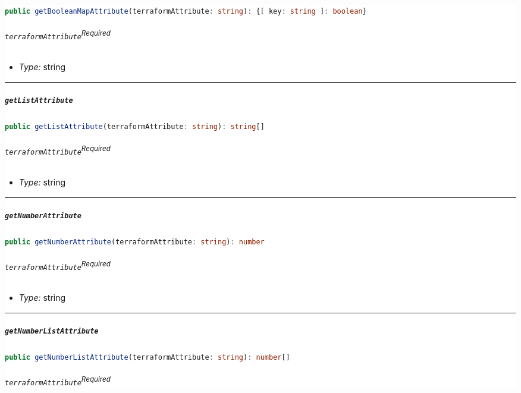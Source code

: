 ```typescript
public getBooleanMapAttribute(terraformAttribute: string): {[ key: string ]: boolean}
```

###### `terraformAttribute`<sup>Required</sup> <a name="terraformAttribute" id="@cdktf/aws-cdk.dataAwsCustomerGateway.DataAwsCustomerGateway.getBooleanMapAttribute.parameter.terraformAttribute"></a>

- *Type:* string

---

##### `getListAttribute` <a name="getListAttribute" id="@cdktf/aws-cdk.dataAwsCustomerGateway.DataAwsCustomerGateway.getListAttribute"></a>

```typescript
public getListAttribute(terraformAttribute: string): string[]
```

###### `terraformAttribute`<sup>Required</sup> <a name="terraformAttribute" id="@cdktf/aws-cdk.dataAwsCustomerGateway.DataAwsCustomerGateway.getListAttribute.parameter.terraformAttribute"></a>

- *Type:* string

---

##### `getNumberAttribute` <a name="getNumberAttribute" id="@cdktf/aws-cdk.dataAwsCustomerGateway.DataAwsCustomerGateway.getNumberAttribute"></a>

```typescript
public getNumberAttribute(terraformAttribute: string): number
```

###### `terraformAttribute`<sup>Required</sup> <a name="terraformAttribute" id="@cdktf/aws-cdk.dataAwsCustomerGateway.DataAwsCustomerGateway.getNumberAttribute.parameter.terraformAttribute"></a>

- *Type:* string

---

##### `getNumberListAttribute` <a name="getNumberListAttribute" id="@cdktf/aws-cdk.dataAwsCustomerGateway.DataAwsCustomerGateway.getNumberListAttribute"></a>

```typescript
public getNumberListAttribute(terraformAttribute: string): number[]
```

###### `terraformAttribute`<sup>Required</sup> <a name="terraformAttribute" id="@cdktf/aws-cdk.dataAwsCustomerGateway.DataAwsCustomerGateway.getNumberListAttribute.parameter.terraformAttribute"></a>
